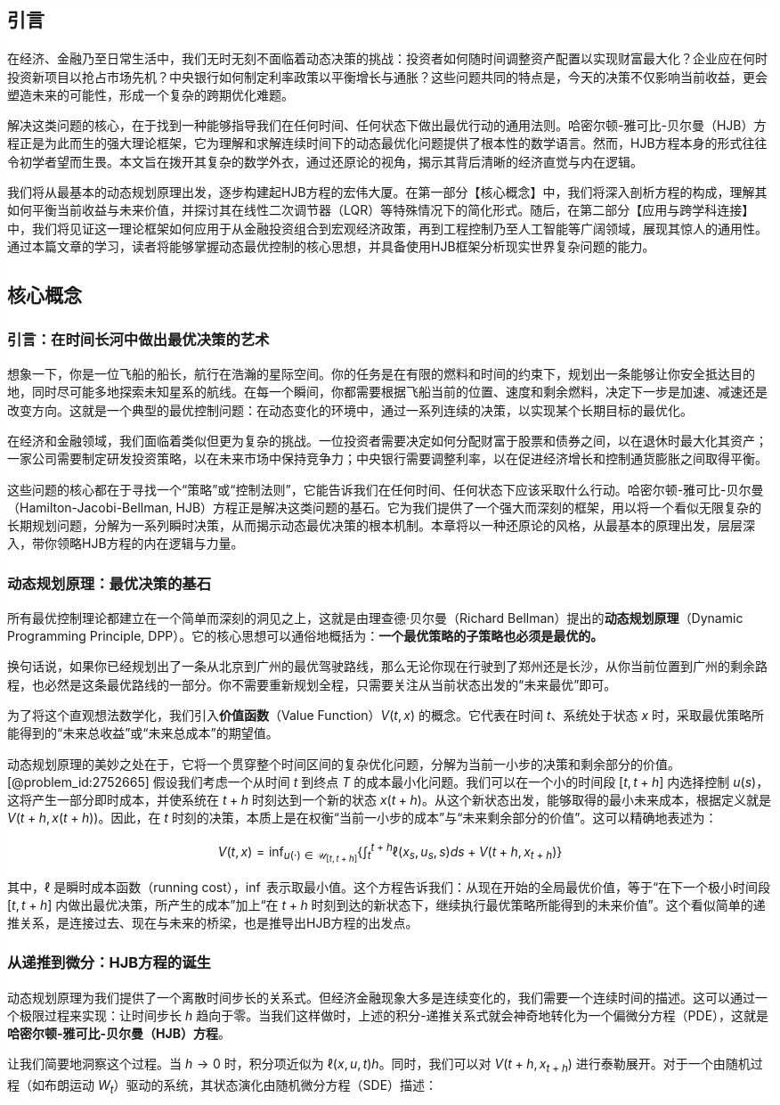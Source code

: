 ## 引言
在经济、金融乃至日常生活中，我们无时无刻不面临着动态决策的挑战：投资者如何随时间调整资产配置以实现财富最大化？企业应在何时投资新项目以抢占市场先机？中央银行如何制定利率政策以平衡增长与通胀？这些问题共同的特点是，今天的决策不仅影响当前收益，更会塑造未来的可能性，形成一个复杂的跨期优化难题。

解决这类问题的核心，在于找到一种能够指导我们在任何时间、任何状态下做出最优行动的通用法则。哈密尔顿-雅可比-贝尔曼（HJB）方程正是为此而生的强大理论框架，它为理解和求解连续时间下的动态最优化问题提供了根本性的数学语言。然而，HJB方程本身的形式往往令初学者望而生畏。本文旨在拨开其复杂的数学外衣，通过还原论的视角，揭示其背后清晰的经济直觉与内在逻辑。

我们将从最基本的动态规划原理出发，逐步构建起HJB方程的宏伟大厦。在第一部分【核心概念】中，我们将深入剖析方程的构成，理解其如何平衡当前收益与未来价值，并探讨其在线性二次调节器（LQR）等特殊情况下的简化形式。随后，在第二部分【应用与跨学科连接】中，我们将见证这一理论框架如何应用于从金融投资组合到宏观经济政策，再到工程控制乃至人工智能等广阔领域，展现其惊人的通用性。通过本篇文章的学习，读者将能够掌握动态最优控制的核心思想，并具备使用HJB框架分析现实世界复杂问题的能力。

## 核心概念
### 引言：在时间长河中做出最优决策的艺术

想象一下，你是一位飞船的船长，航行在浩瀚的星际空间。你的任务是在有限的燃料和时间的约束下，规划出一条能够让你安全抵达目的地，同时尽可能多地探索未知星系的航线。在每一个瞬间，你都需要根据飞船当前的位置、速度和剩余燃料，决定下一步是加速、减速还是改变方向。这就是一个典型的最优控制问题：在动态变化的环境中，通过一系列连续的决策，以实现某个长期目标的最优化。

在经济和金融领域，我们面临着类似但更为复杂的挑战。一位投资者需要决定如何分配财富于股票和债券之间，以在退休时最大化其资产；一家公司需要制定研发投资策略，以在未来市场中保持竞争力；中央银行需要调整利率，以在促进经济增长和控制通货膨胀之间取得平衡。

这些问题的核心都在于寻找一个“策略”或“控制法则”，它能告诉我们在任何时间、任何状态下应该采取什么行动。哈密尔顿-雅可比-贝尔曼（Hamilton-Jacobi-Bellman, HJB）方程正是解决这类问题的基石。它为我们提供了一个强大而深刻的框架，用以将一个看似无限复杂的长期规划问题，分解为一系列瞬时决策，从而揭示动态最优决策的根本机制。本章将以一种还原论的风格，从最基本的原理出发，层层深入，带你领略HJB方程的内在逻辑与力量。

### 动态规划原理：最优决策的基石

所有最优控制理论都建立在一个简单而深刻的洞见之上，这就是由理查德·贝尔曼（Richard Bellman）提出的**动态规划原理**（Dynamic Programming Principle, DPP）。它的核心思想可以通俗地概括为：**一个最优策略的子策略也必须是最优的。**

换句话说，如果你已经规划出了一条从北京到广州的最优驾驶路线，那么无论你现在行驶到了郑州还是长沙，从你当前位置到广州的剩余路程，也必然是这条最优路线的一部分。你不需要重新规划全程，只需要关注从当前状态出发的“未来最优”即可。

为了将这个直观想法数学化，我们引入**价值函数**（Value Function）$V(t, x)$ 的概念。它代表在时间 $t$、系统处于状态 $x$ 时，采取最优策略所能得到的“未来总收益”或“未来总成本”的期望值。

动态规划原理的美妙之处在于，它将一个贯穿整个时间区间的复杂优化问题，分解为当前一小步的决策和剩余部分的价值。[@problem_id:2752665] 假设我们考虑一个从时间 $t$ 到终点 $T$ 的成本最小化问题。我们可以在一个小的时间段 $[t, t+h]$ 内选择控制 $u(s)$，这将产生一部分即时成本，并使系统在 $t+h$ 时刻达到一个新的状态 $x(t+h)$。从这个新状态出发，能够取得的最小未来成本，根据定义就是 $V(t+h, x(t+h))$。因此，在 $t$ 时刻的决策，本质上是在权衡“当前一小步的成本”与“未来剩余部分的价值”。这可以精确地表述为：

$$
V(t,x) = \inf_{u(\cdot) \in \mathcal{U}_{[t,t+h]}} \left\{ \int_t^{t+h} \ell(x_s, u_s, s) ds + V(t+h, x_{t+h}) \right\}
$$

其中，$\ell$ 是瞬时成本函数（running cost），$\inf$ 表示取最小值。这个方程告诉我们：从现在开始的全局最优价值，等于“在下一个极小时间段 $[t,t+h]$ 内做出最优决策，所产生的成本”加上“在 $t+h$ 时刻到达的新状态下，继续执行最优策略所能得到的未来价值”。这个看似简单的递推关系，是连接过去、现在与未来的桥梁，也是推导出HJB方程的出发点。

### 从递推到微分：HJB方程的诞生

动态规划原理为我们提供了一个离散时间步长的关系式。但经济金融现象大多是连续变化的，我们需要一个连续时间的描述。这可以通过一个极限过程来实现：让时间步长 $h$ 趋向于零。当我们这样做时，上述的积分-递推关系式就会神奇地转化为一个偏微分方程（PDE），这就是**哈密尔顿-雅可比-贝尔曼（HJB）方程**。

让我们简要地洞察这个过程。当 $h \to 0$ 时，积分项近似为 $\ell(x,u,t)h$。同时，我们可以对 $V(t+h, x_{t+h})$ 进行泰勒展开。对于一个由随机过程（如布朗运动 $W_t$）驱动的系统，其状态演化由随机微分方程（SDE）描述：
